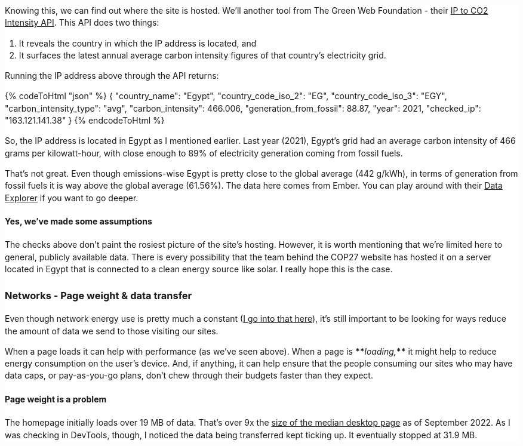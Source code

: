 Knowing this, we can find out where the site is hosted. We’ll another tool from The Green Web Foundation - their [IP to CO2 Intensity API](https://developers.thegreenwebfoundation.org/api/ip-to-co2/overview/). This API does two things:

1. It reveals the country in which the IP address is located, and
2. It surfaces the latest annual average carbon intensity figures of that country’s electricity grid.

Running the IP address above through the API returns:


{% codeToHtml "json" %}
{
  "country_name": "Egypt",
  "country_code_iso_2": "EG",
  "country_code_iso_3": "EGY",
  "carbon_intensity_type": "avg",
  "carbon_intensity": 466.006,
  "generation_from_fossil": 88.87,
  "year": 2021,
  "checked_ip": "163.121.141.38"
}
{% endcodeToHtml %}


So, the IP address is located in Egypt as I mentioned earlier. Last year (2021), Egypt’s grid had an average carbon intensity of 466 grams per kilowatt-hour, with close enough to 89% of electricity generation coming from fossil fuels.

That’s not great. Even though emissions-wise Egypt is pretty close to the global average (442 g/kWh), in terms of generation from fossil fuels it is way above the global average (61.56%). The data here comes from Ember. You can play around with their [Data Explorer](https://ember-climate.org/data/data-explorer/) if you want to go deeper.

#### **Yes, we’ve made some assumptions**

The checks above don’t paint the rosiest picture of the site’s hosting. However, it is worth mentioning that we’re limited here to general, publicly available data. There is every possibility that the team behind the COP27 website has hosted it on a server located in Egypt that is connected to a clean energy source like solar. I really hope this is the case.

### Networks - Page weight & data transfer

Even though network energy use is pretty much a constant ([I go into that here](https://fershad.com/writing/website-carbon-beyond-data-transfer/#data-transfer-network-energy-usage)), it’s still important to be looking for ways reduce the amount of data we send to those visiting our sites.

When a page loads it can help with performance (as we’ve seen above). When a page is **\*\***_loading,_**\*\*** it might help to reduce energy consumption on the user’s device. And, if anything, it can help ensure that the people consuming our sites who may have data caps, or pay-as-you-go plans, don’t chew through their budgets faster than they expect.

#### Page weight is a problem

The homepage initially loads over 19 MB of data. That’s over 9x the [size of the median desktop page](https://httparchive.org/reports/page-weight#bytesTotal) as of September 2022. As I was checking in DevTools, though, I noticed the data being transferred kept ticking up. It eventually stopped at 31.9 MB.

